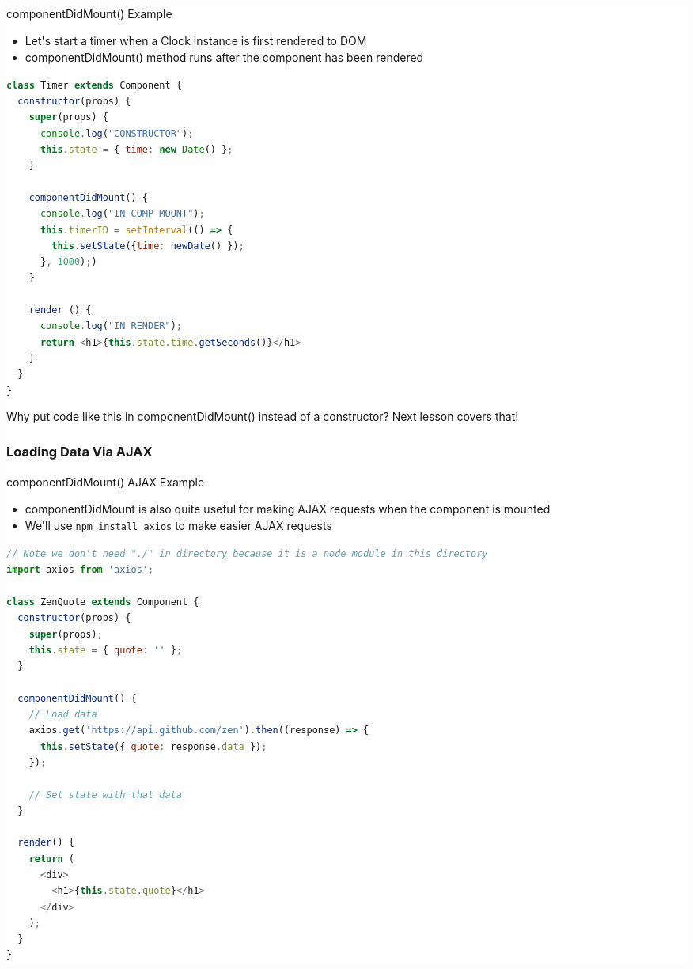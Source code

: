 componentDidMount() Example

- Let's start a timer when a Clock instance is first rendered to DOM
- componentDidMount() method runs after the component has been rendered

```js
class Timer extends Component {
  constructor(props) {
    super(props) {
      console.log("CONSTRUCTOR");
      this.state = { time: new Date() };
    }

    componentDidMount() {
      console.log("IN COMP MOUNT");
      this.timerID = setInterval(() => {
        this.setState({time: newDate() });
      }, 1000);)
    }

    render () {
      console.log("IN RENDER");
      return <h1>{this.state.time.getSeconds()}</h1>
    }
  }
}
```

Why put code like this in componentDidMount() instead of a constructor? Next lesson covers that!

### Loading Data Via AJAX

componentDidMount() AJAX Example

- componentDidMount is also quite useful for making AJAX requests when the component is mounted
- We'll use `npm install axios` to make easier AJAX requests

```js
// Note we don't need "./" in directory because it is a node module in this directory
import axios from 'axios';

class ZenQuote extends Component {
  constructor(props) {
    super(props);
    this.state = { quote: '' };
  }

  componentDidMount() {
    // Load data
    axios.get('https://api.github.com/zen').then((response) => {
      this.setState({ quote: response.data });
    });

    // Set state with that data
  }

  render() {
    return (
      <div>
        <h1>{this.state.quote}</h1>
      </div>
    );
  }
}
```
